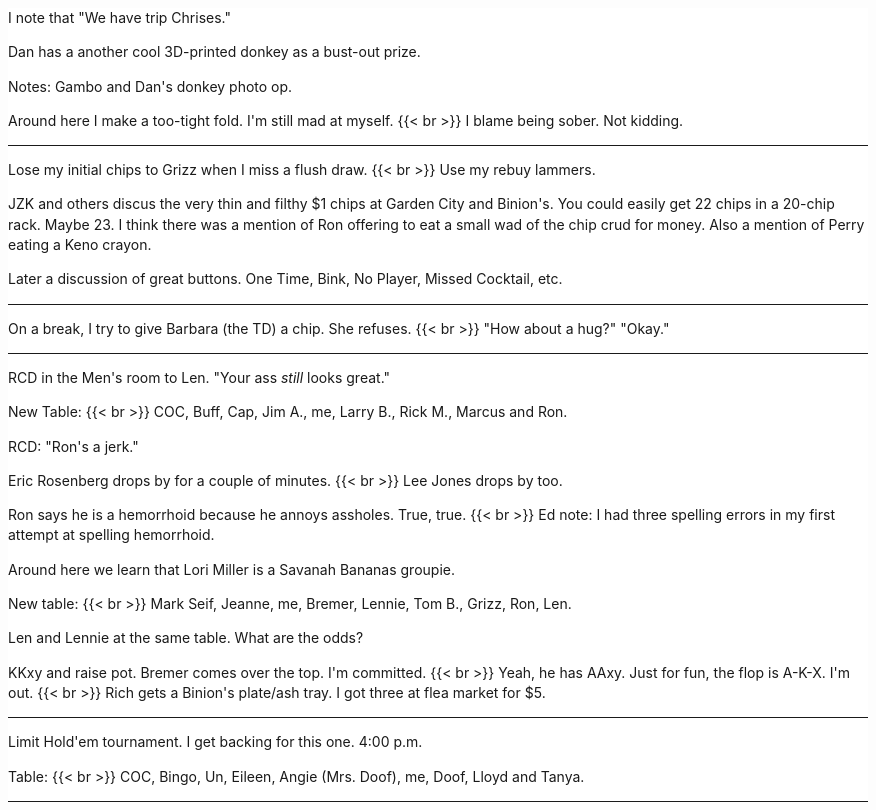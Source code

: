 I note that "We have trip Chrises."

Dan has a another cool 3D-printed donkey as a bust-out prize.

Notes: Gambo and Dan's donkey photo op.

Around here I make a too-tight fold.  I'm still mad at myself. {{< br >}}
I blame being sober.  Not kidding.

---

Lose my initial chips to Grizz when I miss a flush draw. {{< br >}}
Use my rebuy lammers.

JZK and others discus the very thin and filthy $1 chips at Garden City and
Binion's.  You could easily get 22 chips in a 20-chip rack.  Maybe 23.  I think
there was a mention of Ron offering to eat a small wad of the chip crud for
money.  Also a mention of Perry eating a Keno crayon.

Later a discussion of great buttons.  One Time, Bink, No Player, Missed
Cocktail, etc.

---

On a break, I try to give Barbara (the TD) a chip.  She refuses. {{< br >}}
"How about a hug?"  "Okay."

---

RCD in the Men's room to Len.  "Your ass *still* looks great."

New Table: {{< br >}}
COC, Buff, Cap, Jim A., me, Larry B., Rick M., Marcus and Ron.

RCD: "Ron's a jerk."

Eric Rosenberg drops by for a couple of minutes. {{< br >}}
Lee Jones drops by too.

Ron says he is a hemorrhoid because he annoys assholes.  True, true. {{< br >}}
Ed note: I had three spelling errors in my first attempt at
spelling hemorrhoid.

Around here we learn that Lori Miller is a Savanah Bananas groupie.

New table: {{< br >}}
Mark Seif, Jeanne, me, Bremer, Lennie, Tom B., Grizz, Ron, Len.

Len and Lennie at the same table.  What are the odds?

KKxy and raise pot.  Bremer comes over the top.  I'm committed. {{< br >}}
Yeah, he has AAxy.  Just for fun, the flop is A-K-X.  I'm out. {{< br >}}
Rich gets a Binion's plate/ash tray.  I got three at flea market for $5.

---

Limit Hold'em tournament.  I get backing for this one.  4:00 p.m.

Table: {{< br >}}
COC, Bingo, Un, Eileen, Angie (Mrs. Doof), me, Doof, Lloyd and Tanya.

---